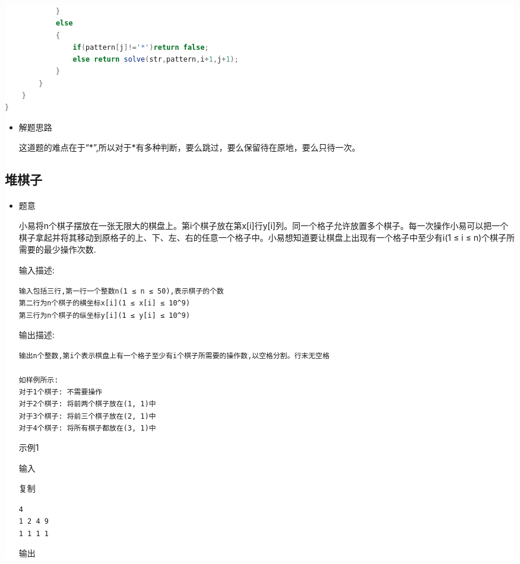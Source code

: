   ```java
              }
              else
              {
                  if(pattern[j]!='*')return false;
                  else return solve(str,pattern,i+1,j+1);
              }
          }
      }
  }
  ```

  

- 解题思路

  这道题的难点在于“*”,所以对于\*有多种判断，要么跳过，要么保留待在原地，要么只待一次。

## 堆棋子

- 题意

  小易将n个棋子摆放在一张无限大的棋盘上。第i个棋子放在第x[i]行y[i]列。同一个格子允许放置多个棋子。每一次操作小易可以把一个棋子拿起并将其移动到原格子的上、下、左、右的任意一个格子中。小易想知道要让棋盘上出现有一个格子中至少有i(1  ≤ i ≤ n)个棋子所需要的最少操作次数.

  输入描述:

  ```
  输入包括三行,第一行一个整数n(1 ≤ n ≤ 50),表示棋子的个数
  第二行为n个棋子的横坐标x[i](1 ≤ x[i] ≤ 10^9)
  第三行为n个棋子的纵坐标y[i](1 ≤ y[i] ≤ 10^9)
  ```

  输出描述:

  ```
  输出n个整数,第i个表示棋盘上有一个格子至少有i个棋子所需要的操作数,以空格分割。行末无空格
  
  如样例所示:
  对于1个棋子: 不需要操作
  对于2个棋子: 将前两个棋子放在(1, 1)中
  对于3个棋子: 将前三个棋子放在(2, 1)中
  对于4个棋子: 将所有棋子都放在(3, 1)中
  ```

   示例1 

  输入

  复制

  ```
  4
  1 2 4 9
  1 1 1 1
  ```

  输出
